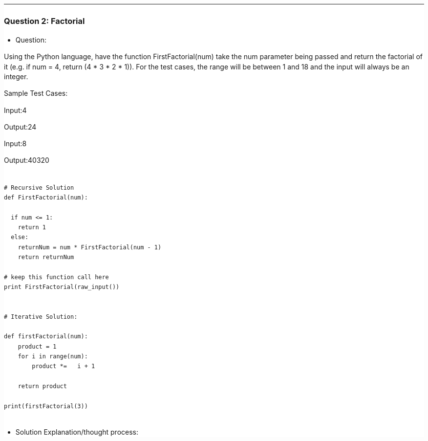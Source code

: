 
***

### Question 2: Factorial


* Question:


Using the Python language, have the function FirstFactorial(num) take the num parameter being passed and return the factorial of it (e.g. if num = 4, return (4 * 3 * 2 * 1)). For the test cases, the range will be between 1 and 18 and the input will always be an integer.


Sample Test Cases:

Input:4

Output:24

Input:8

Output:40320



```Python3

# Recursive Solution
def FirstFactorial(num): 

  if num <= 1:
    return 1
  else:
    returnNum = num * FirstFactorial(num - 1)
    return returnNum
    
# keep this function call here  
print FirstFactorial(raw_input())


# Iterative Solution:

def firstFactorial(num):
    product = 1
    for i in range(num):
        product *=   i + 1

    return product

print(firstFactorial(3))


```

* Solution Explanation/thought process:


